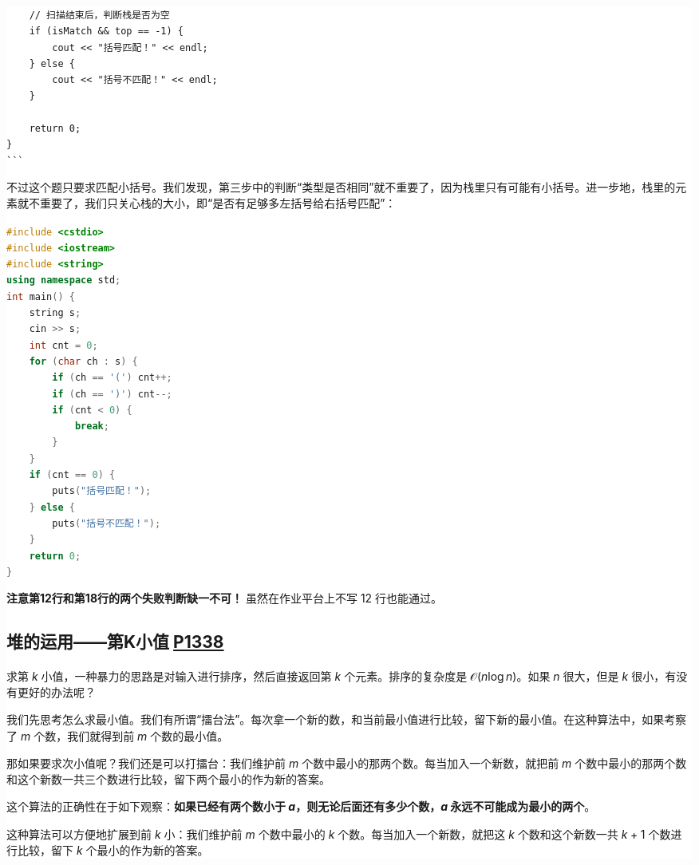         // 扫描结束后，判断栈是否为空
        if (isMatch && top == -1) {
            cout << "括号匹配！" << endl;
        } else {
            cout << "括号不匹配！" << endl;
        }
    
        return 0;
    }
    ```

不过这个题只要求匹配小括号。我们发现，第三步中的判断“类型是否相同”就不重要了，因为栈里只有可能有小括号。进一步地，栈里的元素就不重要了，我们只关心栈的大小，即“是否有足够多左括号给右括号匹配”：

```cpp
#include <cstdio>
#include <iostream>
#include <string>
using namespace std;
int main() {
    string s;
    cin >> s;
    int cnt = 0;
    for (char ch : s) {
        if (ch == '(') cnt++;
        if (ch == ')') cnt--;
        if (cnt < 0) {
            break;
        }
    }
    if (cnt == 0) {
        puts("括号匹配！");
    } else {
        puts("括号不匹配！");
    }
    return 0;
}
```

**注意第12行和第18行的两个失败判断缺一不可！** 虽然在作业平台上不写 12 行也能通过。


## 堆的运用——第K小值 [P1338](https://www.luogu.com.cn/problem/P1138)

求第 $k$ 小值，一种暴力的思路是对输入进行排序，然后直接返回第 $k$ 个元素。排序的复杂度是 $\mathcal O(n \log n)$。如果 $n$ 很大，但是 $k$ 很小，有没有更好的办法呢？

我们先思考怎么求最小值。我们有所谓“擂台法”。每次拿一个新的数，和当前最小值进行比较，留下新的最小值。在这种算法中，如果考察了 $m$ 个数，我们就得到前 $m$ 个数的最小值。

那如果要求次小值呢？我们还是可以打擂台：我们维护前 $m$ 个数中最小的那两个数。每当加入一个新数，就把前 $m$ 个数中最小的那两个数和这个新数一共三个数进行比较，留下两个最小的作为新的答案。

这个算法的正确性在于如下观察：**如果已经有两个数小于 $a$，则无论后面还有多少个数，$a$ 永远不可能成为最小的两个**。

这种算法可以方便地扩展到前 $k$ 小：我们维护前 $m$ 个数中最小的 $k$ 个数。每当加入一个新数，就把这 $k$ 个数和这个新数一共 $k + 1$ 个数进行比较，留下 $k$ 个最小的作为新的答案。
